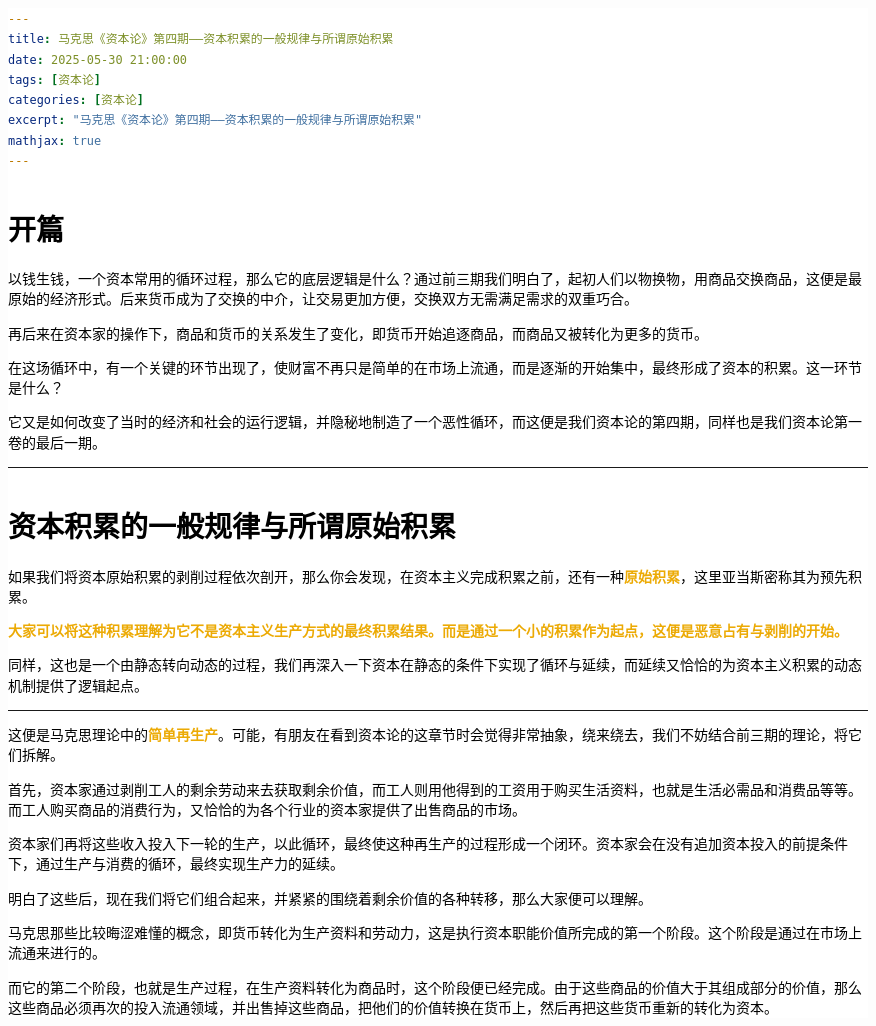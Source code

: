 ```yaml
---
title: 马克思《资本论》第四期——资本积累的一般规律与所谓原始积累
date: 2025-05-30 21:00:00
tags: [资本论]
categories: [资本论]
excerpt: "马克思《资本论》第四期——资本积累的一般规律与所谓原始积累"
mathjax: true
---
```


# <font style="color:black;">开篇</font>

<font style="color:black;">以钱生钱，一个资本常用的循环过程，那么它的底层逻辑是什么？通过前三期我们明白了，起初人们以物换物，用商品交换商品，这便是最原始的经济形式。后来货币成为了交换的中介，让交易更加方便，交换双方无需满足需求的双重巧合。</font>

<font style="color:black;">再后来在资本家的操作下，商品和货币的关系发生了变化，即货币开始追逐商品，而商品又被转化为更多的货币。</font>

<font style="color:black;">在这场循环中，有一个关键的环节出现了，使财富不再只是简单的在市场上流通，而是逐渐的开始集中，最终形成了资本的积累。这一环节是什么？</font>

<font style="color:black;">它又是如何改变了当时的经济和社会的运行逻辑，并隐秘地制造了一个恶性循环，而这便是我们资本论的第四期，同样也是我们资本论第一卷的最后一期。</font>

---

# <font style="color:black;">资本积累的一般规律与所谓原始积累</font>

<font style="color:black;">如果我们将资本原始积累的剥削过程依次剖开，那么你会发现，在资本主义完成积累之前，还有一种</font>**<font style="color:#ECAA04;">原始积累</font>**<font style="color:black;">，这里亚当斯密称其为预先积累。</font>

**<font style="color:#ECAA04;">大家可以将这种积累理解为它不是资本主义生产方式的最终积累结果。而是通过一个小的积累作为起点，这便是恶意占有与剥削的开始。</font>**

<font style="color:black;">同样，这也是一个由静态转向动态的过程，我们再深入一下资本在静态的条件下实现了循环与延续，而延续又恰恰的为资本主义积累的动态机制提供了逻辑起点。</font>

---

<font style="color:black;">这便是马克思理论中的</font>**<font style="color:#ECAA04;">简单再生产</font>**<font style="color:black;">。可能，有朋友在看到资本论的这章节时会觉得非常抽象，绕来绕去，我们不妨结合前三期的理论，将它们拆解。</font>

<font style="color:black;">首先，资本家通过剥削工人的剩余劳动来去获取剩余价值，而工人则用他得到的工资用于购买生活资料，也就是生活必需品和消费品等等。而工人购买商品的消费行为，又恰恰的为各个行业的资本家提供了出售商品的市场。</font>

<font style="color:black;">资本家们再将这些收入投入下一轮的生产，以此循环，最终使这种再生产的过程形成一个闭环。资本家会在没有追加资本投入的前提条件下，通过生产与消费的循环，最终实现生产力的延续。</font>

<font style="color:black;">明白了这些后，现在我们将它们组合起来，并紧紧的围绕着剩余价值的各种转移，那么大家便可以理解。</font>

<font style="color:black;">马克思那些比较晦涩难懂的概念，即货币转化为生产资料和劳动力，这是执行资本职能价值所完成的第一个阶段。这个阶段是通过在市场上流通来进行的。</font>

<font style="color:black;">而它的第二个阶段，也就是生产过程，在生产资料转化为商品时，这个阶段便已经完成。由于这些商品的价值大于其组成部分的价值，那么这些商品必须再次的投入流通领域，并出售掉这些商品，把他们的价值转换在货币上，然后再把这些货币重新的转化为资本。</font>
